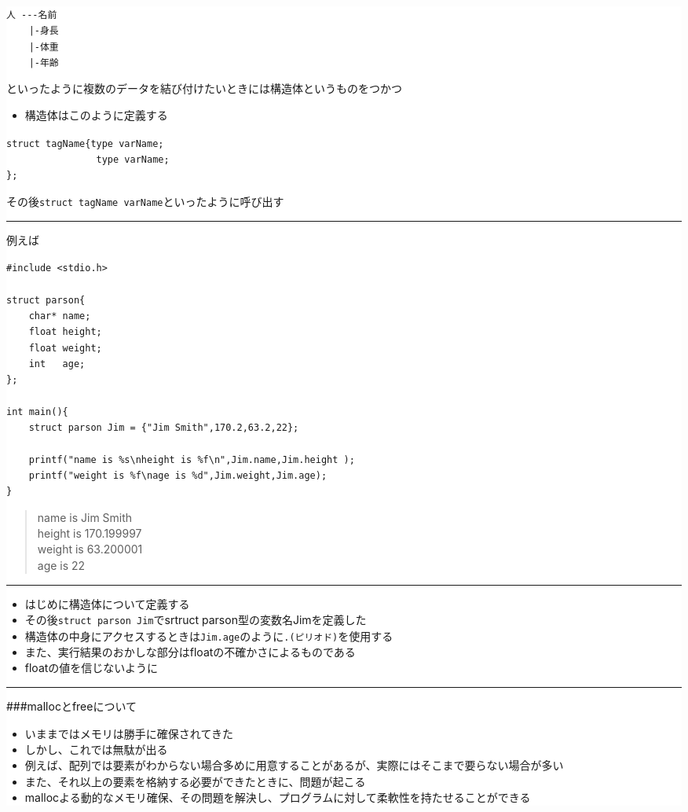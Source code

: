 ```
人 ---名前
    |-身長
    |-体重
    |-年齢
```
といったように複数のデータを結び付けたいときには構造体というものをつかつ

- 構造体はこのように定義する


```
struct tagName{type varName;
				type varName;
}; 
```
その後`struct tagName varName`といったように呼び出す

___
例えば

```
#include <stdio.h>

struct parson{
	char* name;
	float height;
	float weight;
	int   age;
};

int main(){
	struct parson Jim = {"Jim Smith",170.2,63.2,22};

	printf("name is %s\nheight is %f\n",Jim.name,Jim.height );
	printf("weight is %f\nage is %d",Jim.weight,Jim.age);
}
```

>name is Jim Smith  
height is 170.199997  
weight is 63.200001  
age is 22   

___
- はじめに構造体について定義する
- その後`struct parson Jim`でsrtruct parson型の変数名Jimを定義した
- 構造体の中身にアクセスするときは`Jim.age`のように`.(ピリオド)`を使用する
- また、実行結果のおかしな部分はfloatの不確かさによるものである
- floatの値を信じないように

____
###mallocとfreeについて
- いままではメモリは勝手に確保されてきた
- しかし、これでは無駄が出る
- 例えば、配列では要素がわからない場合多めに用意することがあるが、実際にはそこまで要らない場合が多い
- また、それ以上の要素を格納する必要ができたときに、問題が起こる
- mallocよる動的なメモリ確保、その問題を解決し、プログラムに対して柔軟性を持たせることができる
